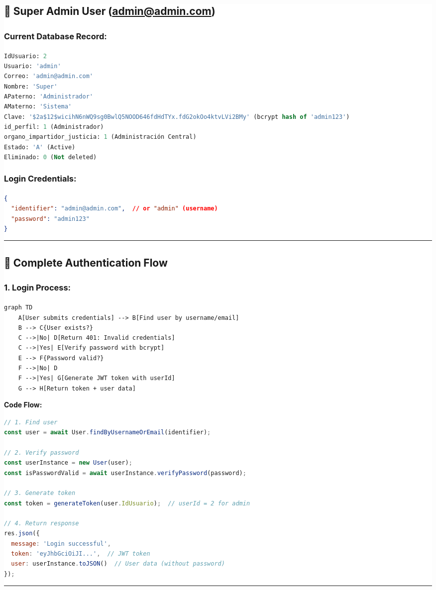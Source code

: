 ## 👤 Super Admin User (admin@admin.com)

### **Current Database Record:**
```sql
IdUsuario: 2
Usuario: 'admin'
Correo: 'admin@admin.com'
Nombre: 'Super'
APaterno: 'Administrador'
AMaterno: 'Sistema'
Clave: '$2a$12$wicihN6nWQ9sg0BwlQ5NOOD646fdHdTYx.fdG2okOo4ktvLVi2BMy' (bcrypt hash of 'admin123')
id_perfil: 1 (Administrador)
organo_impartidor_justicia: 1 (Administración Central)
Estado: 'A' (Active)
Eliminado: 0 (Not deleted)
```

### **Login Credentials:**
```json
{
  "identifier": "admin@admin.com",  // or "admin" (username)
  "password": "admin123"
}
```

---

## 🔄 Complete Authentication Flow

### **1. Login Process:**

```mermaid
graph TD
    A[User submits credentials] --> B[Find user by username/email]
    B --> C{User exists?}
    C -->|No| D[Return 401: Invalid credentials]
    C -->|Yes| E[Verify password with bcrypt]
    E --> F{Password valid?}
    F -->|No| D
    F -->|Yes| G[Generate JWT token with userId]
    G --> H[Return token + user data]
```

**Code Flow:**
```javascript
// 1. Find user
const user = await User.findByUsernameOrEmail(identifier);

// 2. Verify password
const userInstance = new User(user);
const isPasswordValid = await userInstance.verifyPassword(password);

// 3. Generate token
const token = generateToken(user.IdUsuario);  // userId = 2 for admin

// 4. Return response
res.json({
  message: 'Login successful',
  token: 'eyJhbGciOiJI...',  // JWT token
  user: userInstance.toJSON()  // User data (without password)
});
```

---